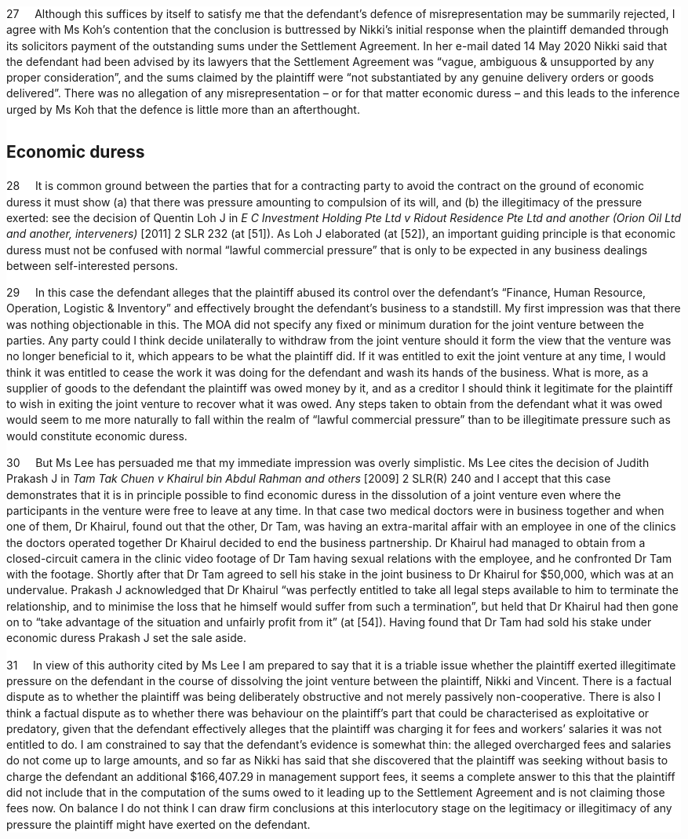 27     Although this suffices by itself to satisfy me that the defendant’s defence of misrepresentation may be summarily rejected, I agree with Ms Koh’s contention that the conclusion is buttressed by Nikki’s initial response when the plaintiff demanded through its solicitors payment of the outstanding sums under the Settlement Agreement. In her e-mail dated 14 May 2020 Nikki said that the defendant had been advised by its lawyers that the Settlement Agreement was “vague, ambiguous & unsupported by any proper consideration”, and the sums claimed by the plaintiff were “not substantiated by any genuine delivery orders or goods delivered”. There was no allegation of any misrepresentation – or for that matter economic duress – and this leads to the inference urged by Ms Koh that the defence is little more than an afterthought.

## Economic duress

28     It is common ground between the parties that for a contracting party to avoid the contract on the ground of economic duress it must show (a) that there was pressure amounting to compulsion of its will, and (b) the illegitimacy of the pressure exerted: see the decision of Quentin Loh J in _E C Investment Holding Pte Ltd v Ridout Residence Pte Ltd and another (Orion Oil Ltd and another, interveners)_ <span class="citation">\[2011\] 2 SLR 232</span> (at \[51\]). As Loh J elaborated (at \[52\]), an important guiding principle is that economic duress must not be confused with normal “lawful commercial pressure” that is only to be expected in any business dealings between self-interested persons.

29     In this case the defendant alleges that the plaintiff abused its control over the defendant’s “Finance, Human Resource, Operation, Logistic & Inventory” and effectively brought the defendant’s business to a standstill. My first impression was that there was nothing objectionable in this. The MOA did not specify any fixed or minimum duration for the joint venture between the parties. Any party could I think decide unilaterally to withdraw from the joint venture should it form the view that the venture was no longer beneficial to it, which appears to be what the plaintiff did. If it was entitled to exit the joint venture at any time, I would think it was entitled to cease the work it was doing for the defendant and wash its hands of the business. What is more, as a supplier of goods to the defendant the plaintiff was owed money by it, and as a creditor I should think it legitimate for the plaintiff to wish in exiting the joint venture to recover what it was owed. Any steps taken to obtain from the defendant what it was owed would seem to me more naturally to fall within the realm of “lawful commercial pressure” than to be illegitimate pressure such as would constitute economic duress.

30     But Ms Lee has persuaded me that my immediate impression was overly simplistic. Ms Lee cites the decision of Judith Prakash J in _Tam Tak Chuen v Khairul bin Abdul Rahman and others_ <span class="citation">\[2009\] 2 SLR(R) 240</span> and I accept that this case demonstrates that it is in principle possible to find economic duress in the dissolution of a joint venture even where the participants in the venture were free to leave at any time. In that case two medical doctors were in business together and when one of them, Dr Khairul, found out that the other, Dr Tam, was having an extra-marital affair with an employee in one of the clinics the doctors operated together Dr Khairul decided to end the business partnership. Dr Khairul had managed to obtain from a closed-circuit camera in the clinic video footage of Dr Tam having sexual relations with the employee, and he confronted Dr Tam with the footage. Shortly after that Dr Tam agreed to sell his stake in the joint business to Dr Khairul for $50,000, which was at an undervalue. Prakash J acknowledged that Dr Khairul “was perfectly entitled to take all legal steps available to him to terminate the relationship, and to minimise the loss that he himself would suffer from such a termination”, but held that Dr Khairul had then gone on to “take advantage of the situation and unfairly profit from it” (at \[54\]). Having found that Dr Tam had sold his stake under economic duress Prakash J set the sale aside.

31     In view of this authority cited by Ms Lee I am prepared to say that it is a triable issue whether the plaintiff exerted illegitimate pressure on the defendant in the course of dissolving the joint venture between the plaintiff, Nikki and Vincent. There is a factual dispute as to whether the plaintiff was being deliberately obstructive and not merely passively non-cooperative. There is also I think a factual dispute as to whether there was behaviour on the plaintiff’s part that could be characterised as exploitative or predatory, given that the defendant effectively alleges that the plaintiff was charging it for fees and workers’ salaries it was not entitled to do. I am constrained to say that the defendant’s evidence is somewhat thin: the alleged overcharged fees and salaries do not come up to large amounts, and so far as Nikki has said that she discovered that the plaintiff was seeking without basis to charge the defendant an additional $166,407.29 in management support fees, it seems a complete answer to this that the plaintiff did not include that in the computation of the sums owed to it leading up to the Settlement Agreement and is not claiming those fees now. On balance I do not think I can draw firm conclusions at this interlocutory stage on the legitimacy or illegitimacy of any pressure the plaintiff might have exerted on the defendant.